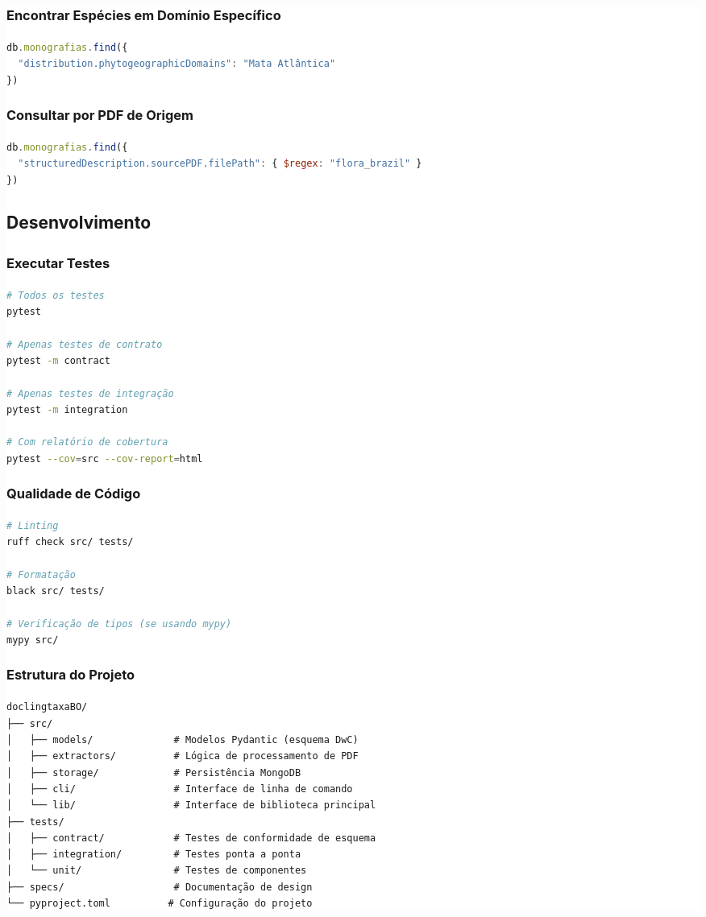 ### Encontrar Espécies em Domínio Específico

```javascript
db.monografias.find({
  "distribution.phytogeographicDomains": "Mata Atlântica"
})
```

### Consultar por PDF de Origem

```javascript
db.monografias.find({
  "structuredDescription.sourcePDF.filePath": { $regex: "flora_brazil" }
})
```

## Desenvolvimento

### Executar Testes

```bash
# Todos os testes
pytest

# Apenas testes de contrato
pytest -m contract

# Apenas testes de integração
pytest -m integration

# Com relatório de cobertura
pytest --cov=src --cov-report=html
```

### Qualidade de Código

```bash
# Linting
ruff check src/ tests/

# Formatação
black src/ tests/

# Verificação de tipos (se usando mypy)
mypy src/
```

### Estrutura do Projeto

```
doclingtaxaBO/
├── src/
│   ├── models/              # Modelos Pydantic (esquema DwC)
│   ├── extractors/          # Lógica de processamento de PDF
│   ├── storage/             # Persistência MongoDB
│   ├── cli/                 # Interface de linha de comando
│   └── lib/                 # Interface de biblioteca principal
├── tests/
│   ├── contract/            # Testes de conformidade de esquema
│   ├── integration/         # Testes ponta a ponta
│   └── unit/                # Testes de componentes
├── specs/                   # Documentação de design
└── pyproject.toml          # Configuração do projeto
```
